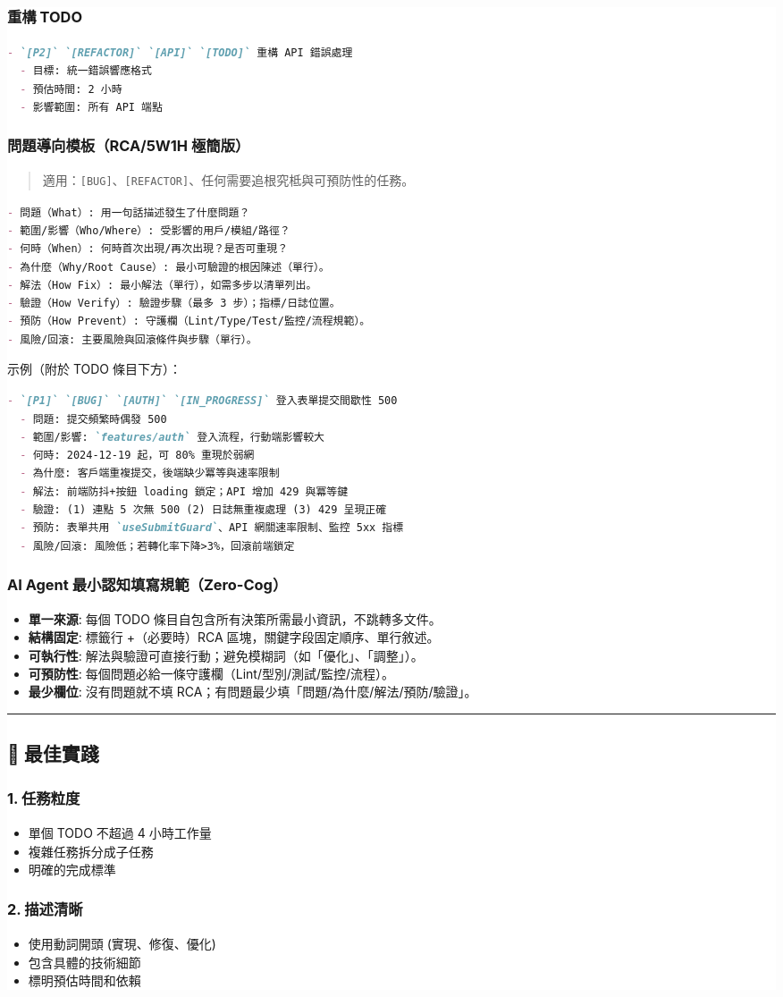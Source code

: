 ### 重構 TODO
```markdown
- `[P2]` `[REFACTOR]` `[API]` `[TODO]` 重構 API 錯誤處理
  - 目標: 統一錯誤響應格式
  - 預估時間: 2 小時
  - 影響範圍: 所有 API 端點
```

### 問題導向模板（RCA/5W1H 極簡版）
> 適用：`[BUG]`、`[REFACTOR]`、任何需要追根究柢與可預防性的任務。

```markdown
- 問題（What）: 用一句話描述發生了什麼問題？
- 範圍/影響（Who/Where）: 受影響的用戶/模組/路徑？
- 何時（When）: 何時首次出現/再次出現？是否可重現？
- 為什麼（Why/Root Cause）: 最小可驗證的根因陳述（單行）。
- 解法（How Fix）: 最小解法（單行），如需多步以清單列出。
- 驗證（How Verify）: 驗證步驟（最多 3 步）；指標/日誌位置。
- 預防（How Prevent）: 守護欄（Lint/Type/Test/監控/流程規範）。
- 風險/回滾: 主要風險與回滾條件與步驟（單行）。
```

示例（附於 TODO 條目下方）：
```markdown
- `[P1]` `[BUG]` `[AUTH]` `[IN_PROGRESS]` 登入表單提交間歇性 500
  - 問題: 提交頻繁時偶發 500
  - 範圍/影響: `features/auth` 登入流程，行動端影響較大
  - 何時: 2024-12-19 起，可 80% 重現於弱網
  - 為什麼: 客戶端重複提交，後端缺少冪等與速率限制
  - 解法: 前端防抖+按鈕 loading 鎖定；API 增加 429 與冪等鍵
  - 驗證: (1) 連點 5 次無 500 (2) 日誌無重複處理 (3) 429 呈現正確
  - 預防: 表單共用 `useSubmitGuard`、API 網關速率限制、監控 5xx 指標
  - 風險/回滾: 風險低；若轉化率下降>3%，回滾前端鎖定
```

### AI Agent 最小認知填寫規範（Zero-Cog）
- **單一來源**: 每個 TODO 條目自包含所有決策所需最小資訊，不跳轉多文件。
- **結構固定**: 標籤行 +（必要時）RCA 區塊，關鍵字段固定順序、單行敘述。
- **可執行性**: 解法與驗證可直接行動；避免模糊詞（如「優化」、「調整」）。
- **可預防性**: 每個問題必給一條守護欄（Lint/型別/測試/監控/流程）。
- **最少欄位**: 沒有問題就不填 RCA；有問題最少填「問題/為什麼/解法/預防/驗證」。

---

## 🎯 最佳實踐

### 1. 任務粒度
- 單個 TODO 不超過 4 小時工作量
- 複雜任務拆分成子任務
- 明確的完成標準

### 2. 描述清晰
- 使用動詞開頭 (實現、修復、優化)
- 包含具體的技術細節
- 標明預估時間和依賴
